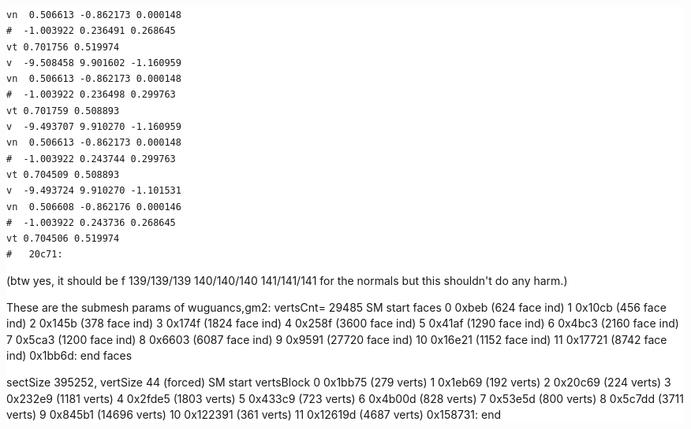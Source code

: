 ```
vn  0.506613 -0.862173 0.000148
#  -1.003922 0.236491 0.268645
vt 0.701756 0.519974 
v  -9.508458 9.901602 -1.160959
vn  0.506613 -0.862173 0.000148
#  -1.003922 0.236498 0.299763
vt 0.701759 0.508893 
v  -9.493707 9.910270 -1.160959
vn  0.506613 -0.862173 0.000148
#  -1.003922 0.243744 0.299763
vt 0.704509 0.508893 
v  -9.493724 9.910270 -1.101531
vn  0.506608 -0.862176 0.000146
#  -1.003922 0.243736 0.268645
vt 0.704506 0.519974 
#   20c71:
```


(btw yes, it should be f 139/139/139 140/140/140 141/141/141 for the normals but this shouldn't do any harm.)

These are the submesh params of wuguancs,gm2:
vertsCnt= 29485
SM  start faces
 0 0xbeb (624 face ind)
 1 0x10cb (456 face ind)
 2 0x145b (378 face ind)
 3 0x174f (1824 face ind)
 4 0x258f (3600 face ind)
 5 0x41af (1290 face ind)
 6 0x4bc3 (2160 face ind)
 7 0x5ca3 (1200 face ind)
 8 0x6603 (6087 face ind)
 9 0x9591 (27720 face ind)
 10 0x16e21 (1152 face ind)
 11 0x17721 (8742 face ind)
0x1bb6d: end faces

sectSize 395252, vertSize 44 (forced)
SM  start vertsBlock
 0 0x1bb75 (279 verts)
 1 0x1eb69 (192 verts)
 2 0x20c69 (224 verts)
 3 0x232e9 (1181 verts)
 4 0x2fde5 (1803 verts)
 5 0x433c9 (723 verts)
 6 0x4b00d (828 verts)
 7 0x53e5d (800 verts)
 8 0x5c7dd (3711 verts)
 9 0x845b1 (14696 verts)
 10 0x122391 (361 verts)
 11 0x12619d (4687 verts)
0x158731: end
